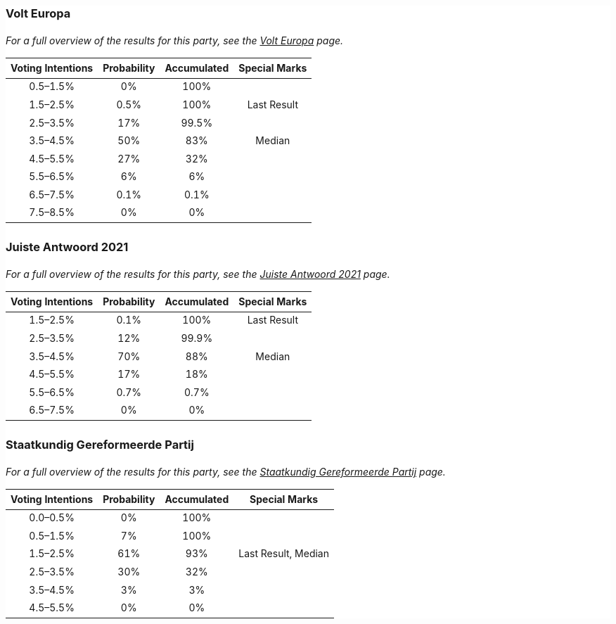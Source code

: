 ### Volt Europa

*For a full overview of the results for this party, see the [Volt Europa](party-volteuropa.html) page.*

| Voting Intentions | Probability | Accumulated | Special Marks |
|:-----------------:|:-----------:|:-----------:|:-------------:|
| 0.5–1.5% | 0% | 100% |  |
| 1.5–2.5% | 0.5% | 100% | Last Result |
| 2.5–3.5% | 17% | 99.5% |  |
| 3.5–4.5% | 50% | 83% | Median |
| 4.5–5.5% | 27% | 32% |  |
| 5.5–6.5% | 6% | 6% |  |
| 6.5–7.5% | 0.1% | 0.1% |  |
| 7.5–8.5% | 0% | 0% |  |

### Juiste Antwoord 2021

*For a full overview of the results for this party, see the [Juiste Antwoord 2021](party-juisteantwoord2021.html) page.*

| Voting Intentions | Probability | Accumulated | Special Marks |
|:-----------------:|:-----------:|:-----------:|:-------------:|
| 1.5–2.5% | 0.1% | 100% | Last Result |
| 2.5–3.5% | 12% | 99.9% |  |
| 3.5–4.5% | 70% | 88% | Median |
| 4.5–5.5% | 17% | 18% |  |
| 5.5–6.5% | 0.7% | 0.7% |  |
| 6.5–7.5% | 0% | 0% |  |

### Staatkundig Gereformeerde Partij

*For a full overview of the results for this party, see the [Staatkundig Gereformeerde Partij](party-staatkundiggereformeerdepartij.html) page.*

| Voting Intentions | Probability | Accumulated | Special Marks |
|:-----------------:|:-----------:|:-----------:|:-------------:|
| 0.0–0.5% | 0% | 100% |  |
| 0.5–1.5% | 7% | 100% |  |
| 1.5–2.5% | 61% | 93% | Last Result, Median |
| 2.5–3.5% | 30% | 32% |  |
| 3.5–4.5% | 3% | 3% |  |
| 4.5–5.5% | 0% | 0% |  |
